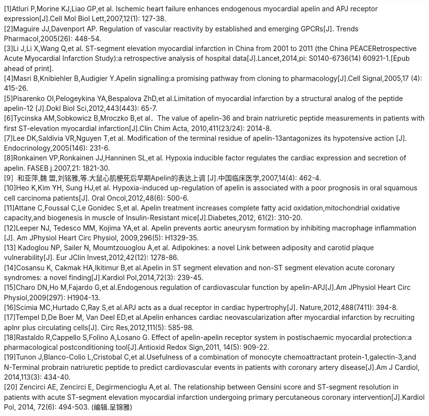 [1]Atluri P,Morine KJ,Liao GP,et al. Ischemic heart failure enhances endogenous myocardial apelin and APJ receptor expression[J].Cell Mol Biol Lett,2007,12(1): 127-38.   
[2]Maguire JJ,Davenport AP. Regulation of vascular reactivity by established and emerging GPCRs[J]. Trends Pharmacol,2005(26): 448-54.   
[3]Li J,Li X,Wang Q,et al. ST-segment elevation myocardial infarction in China from 2001 to 2011 (the China PEACERetrospective Acute Myocardial Infarction Study):a retrospective analysis of hospital data[J].Lancet,2014,pi: S0140-6736(14) 60921-1.[Epub ahead of print].   
[4]Masri B,Knibiehler B,Audigier Y.Apelin signalling:a promising pathway from cloning to pharmacology[J].Cell Signal,2005,17 (4): 415-26.   
[5]Pisarenko OI,Pelogeykina YA,Bespalova ZhD,et al.Limitation of myocardial infarction by a structural analog of the peptide apelin-12 [J].Dokl Biol Sci,2012,443(443): 65-7.   
[6]Tycinska AM,Sobkowicz B,Mroczko B,et al．The value of apelin-36 and brain natriuretic peptide measurements in patients with first ST-elevation myocardial infarction[J].Clin Chim Acta, 2010,411(23/24): 2014-8.   
[7]Lee DK,Saldivia VR,Nguyen T,et al. Modification of the terminal residue of apelin-13antagonizes its hypotensive action [J]. Endocrinology,2005(146): 231-6.   
[8]Ronkainen VP,Ronkainen JJ,Hanninen SL,et al. Hypoxia inducible factor regulates the cardiac expression and secretion of apelin. FASEB j.2007,21: 1821-30.   
[9］和亚萍,魏 盟,刘铭雅,等.大鼠心肌梗死后早期Apelin的表达上调 [J].中国临床医学,2007,14(4): 462-4.   
[10]Heo K,Kim YH, Sung HJ,et al. Hypoxia-induced up-regulation of apelin is associated with a poor prognosis in oral squamous cell carcinoma patients[J]. Oral Oncol,2012,48(6): 500-6.   
[11]Attane C,Foussal C,Le Gonidec S,et al. Apelin treatment increases complete fatty acid oxidation,mitochondrial oxidative capacity,and biogenesis in muscle of Insulin-Resistant mice[J].Diabetes,2012, 61(2): 310-20.   
[12]Leeper NJ, Tedesco MM, Kojima YA,et al. Apelin prevents aortic aneurysm formation by inhibiting macrophage inflammation [J]. Am JPhysiol Heart Circ Physiol, 2009,296(5): H1329-35.   
[13] Kadoglou NP, Sailer N, Moumtzouoglou A,et al. Adipokines: a novel Link between adiposity and carotid plaque vulnerability[J]. Eur JClin Invest,2012,42(12): 1278-86.   
[14]Cosansu K, Cakmak HA,Ikitimur B,et al.Apelin in ST segment elevation and non-ST segment elevation acute coronary syndromes: a novel finding[J].Kardiol Pol,2014,72(3): 239-45.   
[15]Charo DN,Ho M,Fajardo G,et al.Endogenous regulation of cardiovascular function by apelin-APJ[J].Am JPhysiol Heart Circ Physiol,2009(297): H1904-13.   
[16]Scimia MC,Hurtado C,Ray S,et al.APJ acts as a dual receptor in cardiac hypertrophy[J]. Nature,2012,488(7411): 394-8.   
[17]Tempel D,De Boer M, Van Deel ED,et al.Apelin enhances cardiac neovascularization after myocardial infarction by recruiting aplnr plus circulating cells[J]. Circ Res,2012,111(5): 585-98.   
[18]Rastaldo R,Cappello S,Folino A,Losano G. Effect of apelin-apelin receptor system in postischaemic myocardial protection:a pharmacological postconditioning tool[J].Antioxid Redox Sign,2011, 14(5): 909-22.   
[19]Tunon J,Blanco-Colio L,Cristobal C,et al.Usefulness of a combination of monocyte chemoattractant protein-1,galectin-3,and N-Terminal probrain natriuretic peptide to predict cardiovascular events in patients with coronary artery disease[J].Am J Cardiol, 2014,113(3): 434-40.   
[20] Zencirci AE, Zencirci E, Degirmencioglu A,et al. The relationship between Gensini score and ST-segment resolution in patients with acute ST-segment elevation myocardial infarction undergoing primary percutaneous coronary intervention[J].Kardiol Pol, 2014, 72(6): 494-503. (编辑.呈锦雅)